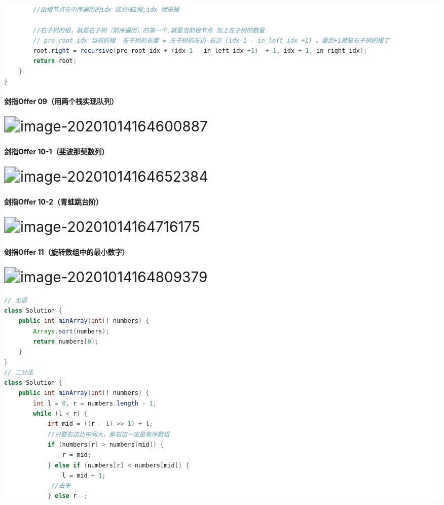 ```java
        //由根节点在中序遍历的idx 区分成2段,idx 就是根

        //右子树的根，就是右子树（前序遍历）的第一个,就是当前根节点 加上左子树的数量
        // pre_root_idx 当前的根  左子树的长度 = 左子树的左边-右边 (idx-1 - in_left_idx +1) 。最后+1就是右子树的根了
        root.right = recursive(pre_root_idx + (idx-1 - in_left_idx +1)  + 1, idx + 1, in_right_idx);
        return root;
    }
}

```



#### 剑指Offer 09（用两个栈实现队列）

<img src="/Users/macbook/Library/Application Support/typora-user-images/image-20201014164600887.png" alt="image-20201014164600887" style="zoom:200%;" />

```Java

```



#### 剑指Offer 10-1（斐波那契数列）

<img src="/Users/macbook/Library/Application Support/typora-user-images/image-20201014164652384.png" alt="image-20201014164652384" style="zoom:200%;" />

```java

```



#### 剑指Offer 10-2（青蛙跳台阶）

<img src="/Users/macbook/Library/Application Support/typora-user-images/image-20201014164716175.png" alt="image-20201014164716175" style="zoom:200%;" />

```java

```



#### 剑指Offer 11（旋转数组中的最小数字）

<img src="/Users/macbook/Library/Application Support/typora-user-images/image-20201014164809379.png" alt="image-20201014164809379" style="zoom:200%;" />

```java
// 无语
class Solution {
    public int minArray(int[] numbers) {
        Arrays.sort(numbers);
        return numbers[0];
    }
}
// 二分法
class Solution {
    public int minArray(int[] numbers) {
        int l = 0, r = numbers.length - 1;
        while (l < r) {
            int mid = ((r - l) >> 1) + l;
            //只要右边比中间大，那右边一定是有序数组
            if (numbers[r] > numbers[mid]) {
                r = mid;
            } else if (numbers[r] < numbers[mid]) {
                l = mid + 1;
             //去重
            } else r--;
```